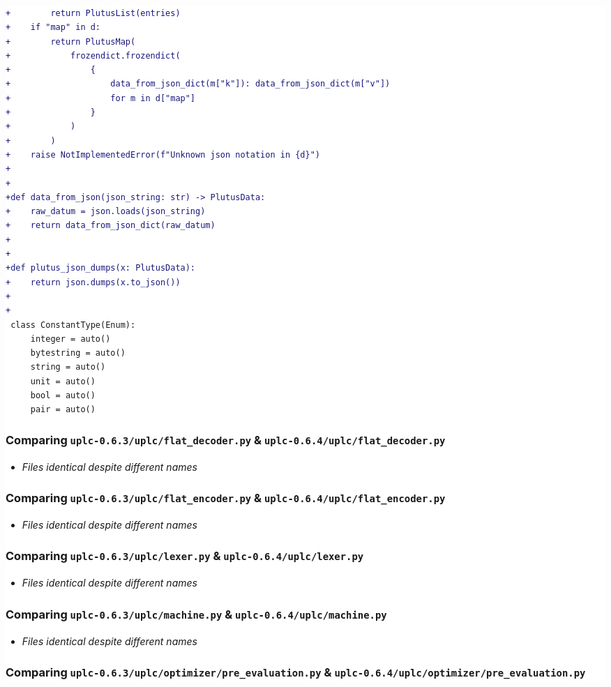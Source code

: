 ```diff
+        return PlutusList(entries)
+    if "map" in d:
+        return PlutusMap(
+            frozendict.frozendict(
+                {
+                    data_from_json_dict(m["k"]): data_from_json_dict(m["v"])
+                    for m in d["map"]
+                }
+            )
+        )
+    raise NotImplementedError(f"Unknown json notation in {d}")
+
+
+def data_from_json(json_string: str) -> PlutusData:
+    raw_datum = json.loads(json_string)
+    return data_from_json_dict(raw_datum)
+
+
+def plutus_json_dumps(x: PlutusData):
+    return json.dumps(x.to_json())
+
+
 class ConstantType(Enum):
     integer = auto()
     bytestring = auto()
     string = auto()
     unit = auto()
     bool = auto()
     pair = auto()
```

### Comparing `uplc-0.6.3/uplc/flat_decoder.py` & `uplc-0.6.4/uplc/flat_decoder.py`

 * *Files identical despite different names*

### Comparing `uplc-0.6.3/uplc/flat_encoder.py` & `uplc-0.6.4/uplc/flat_encoder.py`

 * *Files identical despite different names*

### Comparing `uplc-0.6.3/uplc/lexer.py` & `uplc-0.6.4/uplc/lexer.py`

 * *Files identical despite different names*

### Comparing `uplc-0.6.3/uplc/machine.py` & `uplc-0.6.4/uplc/machine.py`

 * *Files identical despite different names*

### Comparing `uplc-0.6.3/uplc/optimizer/pre_evaluation.py` & `uplc-0.6.4/uplc/optimizer/pre_evaluation.py`

